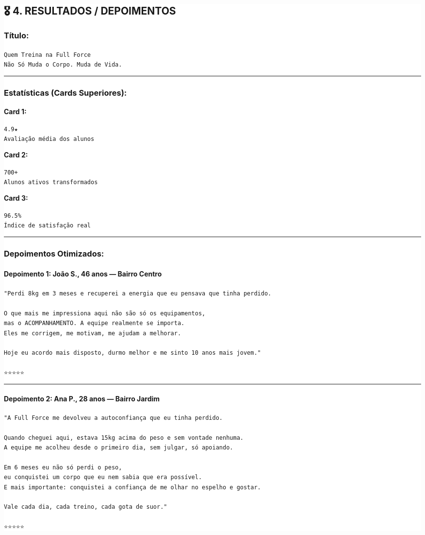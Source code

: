
## 🎖️ 4. RESULTADOS / DEPOIMENTOS

### **Título:**
```
Quem Treina na Full Force
Não Só Muda o Corpo. Muda de Vida.
```

---

### **Estatísticas (Cards Superiores):**

**Card 1:**
```
4.9★
Avaliação média dos alunos
```

**Card 2:**
```
700+
Alunos ativos transformados
```

**Card 3:**
```
96.5%
Índice de satisfação real
```

---

### **Depoimentos Otimizados:**

#### **Depoimento 1: João S., 46 anos — Bairro Centro**

```
"Perdi 8kg em 3 meses e recuperei a energia que eu pensava que tinha perdido.

O que mais me impressiona aqui não são só os equipamentos, 
mas o ACOMPANHAMENTO. A equipe realmente se importa.
Eles me corrigem, me motivam, me ajudam a melhorar.

Hoje eu acordo mais disposto, durmo melhor e me sinto 10 anos mais jovem."

⭐⭐⭐⭐⭐
```

---

#### **Depoimento 2: Ana P., 28 anos — Bairro Jardim**

```
"A Full Force me devolveu a autoconfiança que eu tinha perdido.

Quando cheguei aqui, estava 15kg acima do peso e sem vontade nenhuma.
A equipe me acolheu desde o primeiro dia, sem julgar, só apoiando.

Em 6 meses eu não só perdi o peso, 
eu conquistei um corpo que eu nem sabia que era possível.
E mais importante: conquistei a confiança de me olhar no espelho e gostar.

Vale cada dia, cada treino, cada gota de suor."

⭐⭐⭐⭐⭐
```
